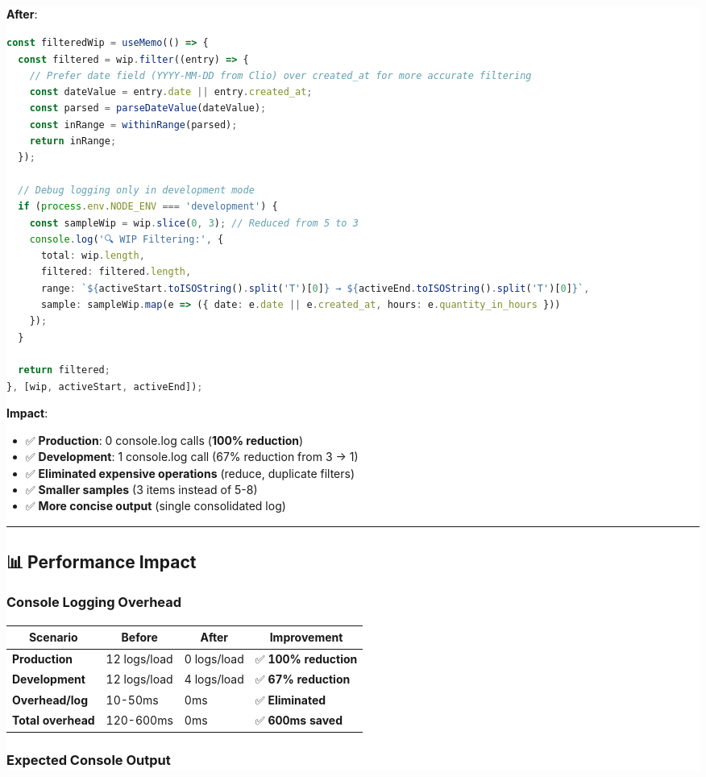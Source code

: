**After**:
```typescript
const filteredWip = useMemo(() => {
  const filtered = wip.filter((entry) => {
    // Prefer date field (YYYY-MM-DD from Clio) over created_at for more accurate filtering
    const dateValue = entry.date || entry.created_at;
    const parsed = parseDateValue(dateValue);
    const inRange = withinRange(parsed);
    return inRange;
  });
  
  // Debug logging only in development mode
  if (process.env.NODE_ENV === 'development') {
    const sampleWip = wip.slice(0, 3); // Reduced from 5 to 3
    console.log('🔍 WIP Filtering:', {
      total: wip.length,
      filtered: filtered.length,
      range: `${activeStart.toISOString().split('T')[0]} → ${activeEnd.toISOString().split('T')[0]}`,
      sample: sampleWip.map(e => ({ date: e.date || e.created_at, hours: e.quantity_in_hours }))
    });
  }
  
  return filtered;
}, [wip, activeStart, activeEnd]);
```

**Impact**:
- ✅ **Production**: 0 console.log calls (**100% reduction**)
- ✅ **Development**: 1 console.log call (67% reduction from 3 → 1)
- ✅ **Eliminated expensive operations** (reduce, duplicate filters)
- ✅ **Smaller samples** (3 items instead of 5-8)
- ✅ **More concise output** (single consolidated log)

---

## 📊 **Performance Impact**

### **Console Logging Overhead**

| Scenario | Before | After | Improvement |
|----------|--------|-------|-------------|
| **Production** | 12 logs/load | 0 logs/load | ✅ **100% reduction** |
| **Development** | 12 logs/load | 4 logs/load | ✅ **67% reduction** |
| **Overhead/log** | 10-50ms | 0ms | ✅ **Eliminated** |
| **Total overhead** | 120-600ms | 0ms | ✅ **600ms saved** |

### **Expected Console Output**
